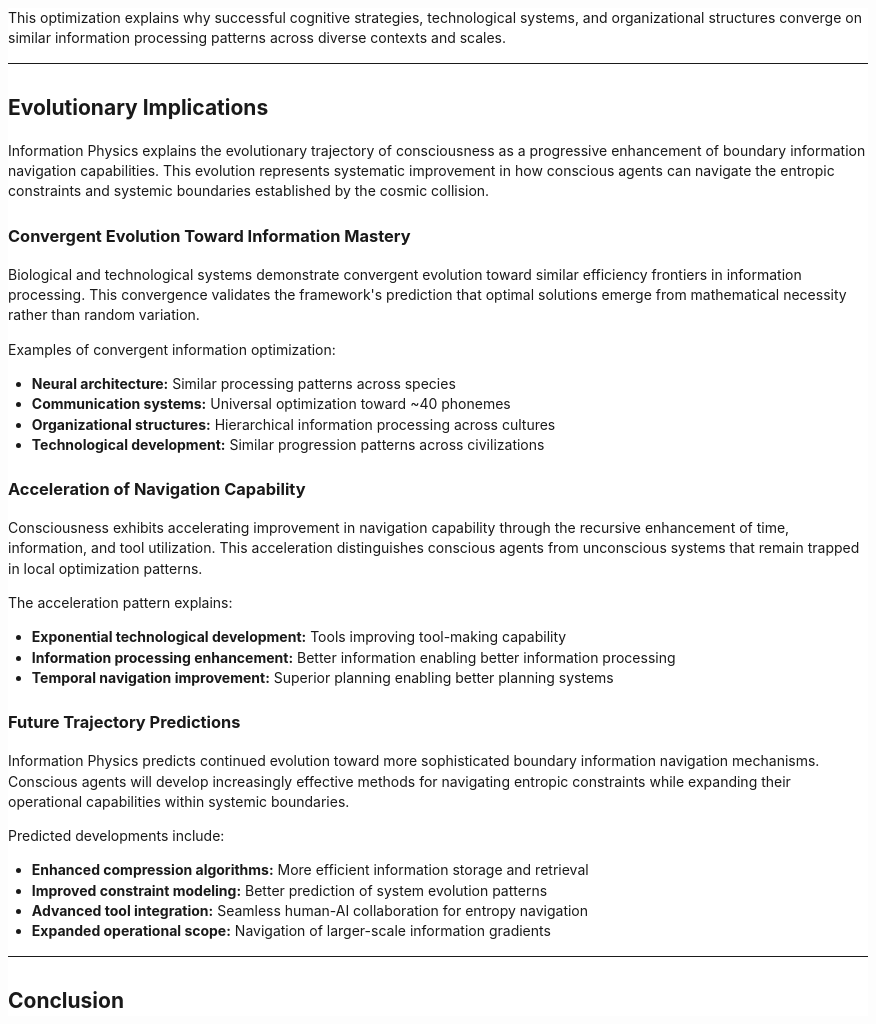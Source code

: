 This optimization explains why successful cognitive strategies, technological systems, and organizational structures converge on similar information processing patterns across diverse contexts and scales.

---

## Evolutionary Implications

Information Physics explains the evolutionary trajectory of consciousness as a progressive enhancement of boundary information navigation capabilities. This evolution represents systematic improvement in how conscious agents can navigate the entropic constraints and systemic boundaries established by the cosmic collision.

### Convergent Evolution Toward Information Mastery

Biological and technological systems demonstrate convergent evolution toward similar efficiency frontiers in information processing. This convergence validates the framework's prediction that optimal solutions emerge from mathematical necessity rather than random variation.

Examples of convergent information optimization:

- **Neural architecture:** Similar processing patterns across species
- **Communication systems:** Universal optimization toward ~40 phonemes
- **Organizational structures:** Hierarchical information processing across cultures
- **Technological development:** Similar progression patterns across civilizations

### Acceleration of Navigation Capability

Consciousness exhibits accelerating improvement in navigation capability through the recursive enhancement of time, information, and tool utilization. This acceleration distinguishes conscious agents from unconscious systems that remain trapped in local optimization patterns.

The acceleration pattern explains:

- **Exponential technological development:** Tools improving tool-making capability
- **Information processing enhancement:** Better information enabling better information processing
- **Temporal navigation improvement:** Superior planning enabling better planning systems

### Future Trajectory Predictions

Information Physics predicts continued evolution toward more sophisticated boundary information navigation mechanisms. Conscious agents will develop increasingly effective methods for navigating entropic constraints while expanding their operational capabilities within systemic boundaries.

Predicted developments include:

- **Enhanced compression algorithms:** More efficient information storage and retrieval
- **Improved constraint modeling:** Better prediction of system evolution patterns
- **Advanced tool integration:** Seamless human-AI collaboration for entropy navigation
- **Expanded operational scope:** Navigation of larger-scale information gradients

---

## Conclusion
